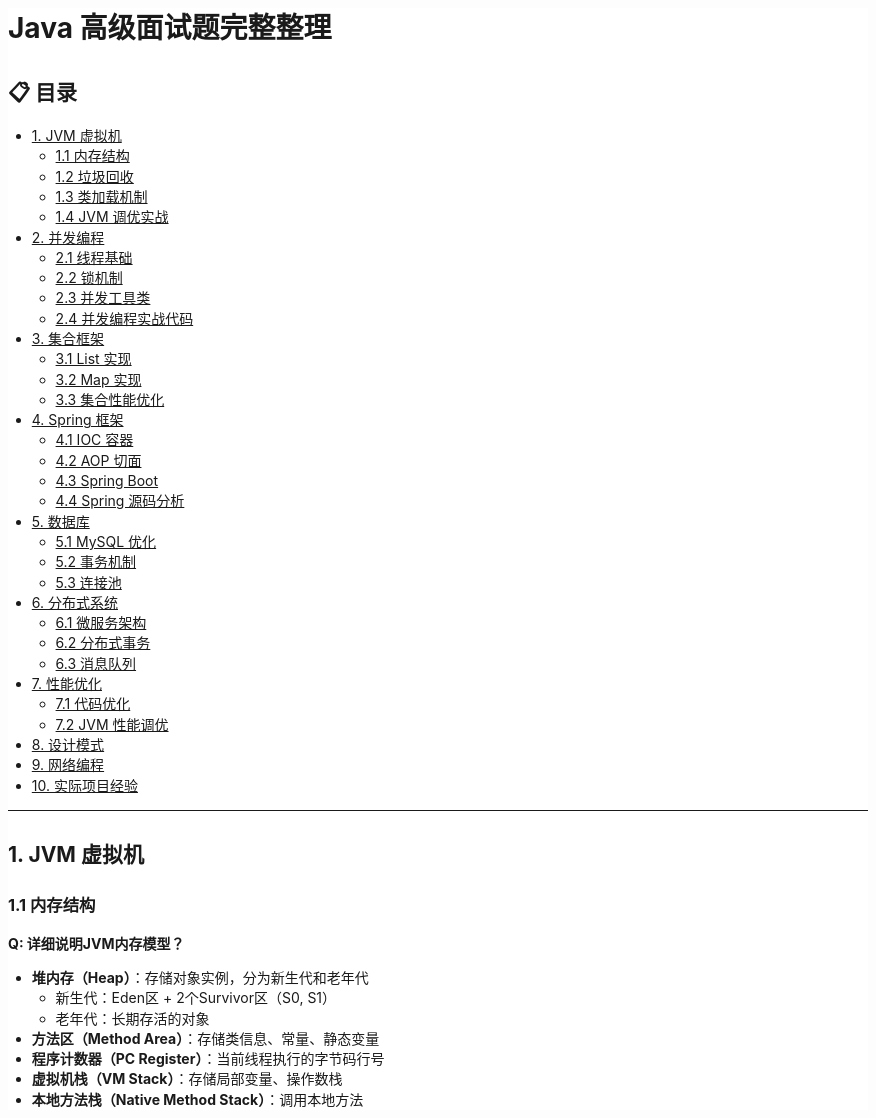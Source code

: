 # Java 高级面试题完整整理

## 📋 目录

- [1. JVM 虚拟机](#1-jvm-虚拟机)
  - [1.1 内存结构](#11-内存结构)
  - [1.2 垃圾回收](#12-垃圾回收)
  - [1.3 类加载机制](#13-类加载机制)
  - [1.4 JVM 调优实战](#14-jvm-调优实战)
- [2. 并发编程](#2-并发编程)
  - [2.1 线程基础](#21-线程基础)
  - [2.2 锁机制](#22-锁机制)
  - [2.3 并发工具类](#23-并发工具类)
  - [2.4 并发编程实战代码](#24-并发编程实战代码)
- [3. 集合框架](#3-集合框架)
  - [3.1 List 实现](#31-list-实现)
  - [3.2 Map 实现](#32-map-实现)
  - [3.3 集合性能优化](#33-集合性能优化)
- [4. Spring 框架](#4-spring-框架)
  - [4.1 IOC 容器](#41-ioc-容器)
  - [4.2 AOP 切面](#42-aop-切面)
  - [4.3 Spring Boot](#43-spring-boot)
  - [4.4 Spring 源码分析](#44-spring-源码分析)
- [5. 数据库](#5-数据库)
  - [5.1 MySQL 优化](#51-mysql-优化)
  - [5.2 事务机制](#52-事务机制)
  - [5.3 连接池](#53-连接池)
- [6. 分布式系统](#6-分布式系统)
  - [6.1 微服务架构](#61-微服务架构)
  - [6.2 分布式事务](#62-分布式事务)
  - [6.3 消息队列](#63-消息队列)
- [7. 性能优化](#7-性能优化)
  - [7.1 代码优化](#71-代码优化)
  - [7.2 JVM 性能调优](#72-jvm-性能调优)
- [8. 设计模式](#8-设计模式)
- [9. 网络编程](#9-网络编程)
- [10. 实际项目经验](#10-实际项目经验)

---

## 1. JVM 虚拟机

### 1.1 内存结构
**Q: 详细说明JVM内存模型？**
- **堆内存（Heap）**：存储对象实例，分为新生代和老年代
  - 新生代：Eden区 + 2个Survivor区（S0, S1）
  - 老年代：长期存活的对象
- **方法区（Method Area）**：存储类信息、常量、静态变量
- **程序计数器（PC Register）**：当前线程执行的字节码行号
- **虚拟机栈（VM Stack）**：存储局部变量、操作数栈
- **本地方法栈（Native Method Stack）**：调用本地方法
